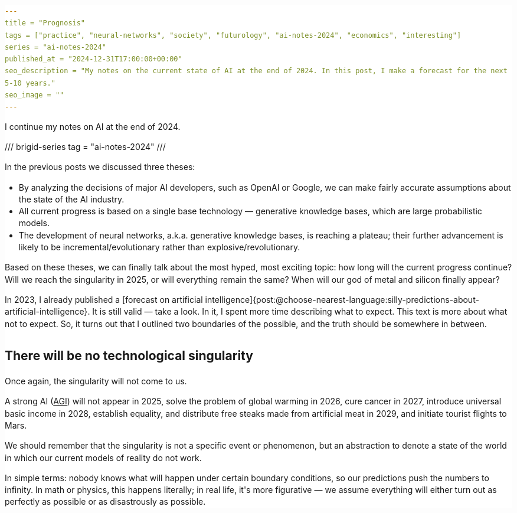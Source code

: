 ```yaml
---
title = "Prognosis"
tags = ["practice", "neural-networks", "society", "futurology", "ai-notes-2024", "economics", "interesting"]
series = "ai-notes-2024"
published_at = "2024-12-31T17:00:00+00:00"
seo_description = "My notes on the current state of AI at the end of 2024. In this post, I make a forecast for the next 5-10 years."
seo_image = ""
---
```


I continue my notes on AI at the end of 2024.

/// brigid-series
tag = "ai-notes-2024"
///

In the previous posts we discussed three theses:

- By analyzing the decisions of major AI developers, such as OpenAI or Google, we can make fairly accurate assumptions about the state of the AI industry.
- All current progress is based on a single base technology — generative knowledge bases, which are large probabilistic models.
- The development of neural networks, a.k.a. generative knowledge bases, is reaching a plateau; their further advancement is likely to be incremental/evolutionary rather than explosive/revolutionary.

Based on these theses, we can finally talk about the most hyped, most exciting topic: how long will the current progress continue? Will we reach the singularity in 2025, or will everything remain the same? When will our god of metal and silicon finally appear?

In 2023, I already published a [forecast on artificial intelligence]{post:@choose-nearest-language:silly-predictions-about-artificial-intelligence}. It is still valid — take a look. In it, I spent more time describing what to expect. This text is more about what not to expect. So, it turns out that I outlined two boundaries of the possible, and the truth should be somewhere in between.



## There will be no technological singularity

Once again, the singularity will not come to us.

A strong AI ([AGI](https://en.wikipedia.org/wiki/Artificial_general_intelligence)) will not appear in 2025, solve the problem of global warming in 2026, cure cancer in 2027, introduce universal basic income in 2028, establish equality, and distribute free steaks made from artificial meat in 2029, and initiate tourist flights to Mars.

We should remember that the singularity is not a specific event or phenomenon, but an abstraction to denote a state of the world in which our current models of reality do not work.

In simple terms: nobody knows what will happen under certain boundary conditions, so our predictions push the numbers to infinity. In math or physics, this happens literally; in real life, it's more figurative — we assume everything will either turn out as perfectly as possible or as disastrously as possible.
